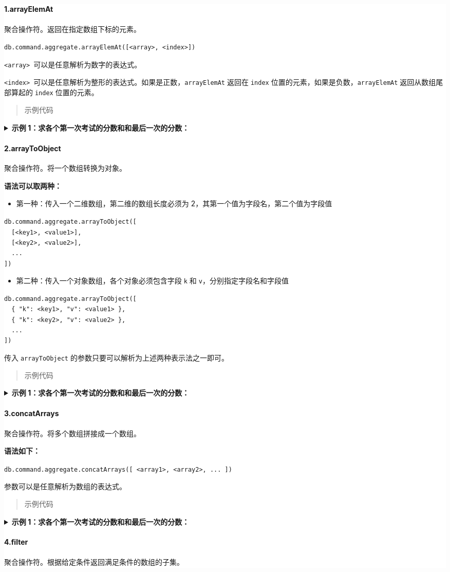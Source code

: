 #### 1.arrayElemAt
聚合操作符。返回在指定数组下标的元素。

```
db.command.aggregate.arrayElemAt([<array>, <index>])
```

`<array> `可以是任意解析为数字的表达式。

`<index> `可以是任意解析为整形的表达式。如果是正数，`arrayElemAt` 返回在 `index` 位置的元素，如果是负数，`arrayElemAt` 返回从数组尾部算起的 `index` 位置的元素。

>示例代码
<details><summary style="font-weight:bold">示例 1：求各个第一次考试的分数和和最后一次的分数：</summary></details>


#### 2.arrayToObject
聚合操作符。将一个数组转换为对象。

**语法可以取两种：**

* 第一种：传入一个二维数组，第二维的数组长度必须为 2，其第一个值为字段名，第二个值为字段值
```
db.command.aggregate.arrayToObject([
  [<key1>, <value1>],
  [<key2>, <value2>],
  ...
])
```
* 第二种：传入一个对象数组，各个对象必须包含字段 `k` 和 `v`，分别指定字段名和字段值
```
db.command.aggregate.arrayToObject([
  { "k": <key1>, "v": <value1> },
  { "k": <key2>, "v": <value2> },
  ...
])
```
传入 `arrayToObject` 的参数只要可以解析为上述两种表示法之一即可。

>示例代码
<details><summary style="font-weight:bold">示例 1：求各个第一次考试的分数和和最后一次的分数：</summary></details>

#### 3.concatArrays
聚合操作符。将多个数组拼接成一个数组。


**语法如下：**

```
db.command.aggregate.concatArrays([ <array1>, <array2>, ... ])
```
参数可以是任意解析为数组的表达式。

>示例代码
<details><summary style="font-weight:bold">示例 1：求各个第一次考试的分数和和最后一次的分数：</summary></details>

#### 4.filter
聚合操作符。根据给定条件返回满足条件的数组的子集。
